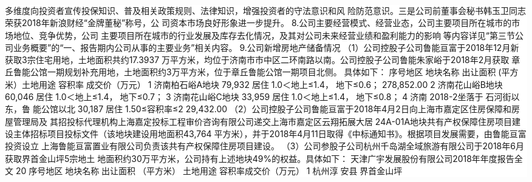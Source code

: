 多维度向投资者宣传投保知识、普及相关政策规则、法律知识，增强投资者的守法意识和风
险防范意识。三是公司前董事会秘书韩玉卫同志荣获2018年新浪财经“金牌董秘”称号，公
司资本市场良好形象进一步提升。
8.公司主要经营模式、经营业态，公司主要项目所在城市的市场地位、竞争优势，公司
主要项目所在城市的行业发展及库存去化情况，及其对公司未来经营业绩和盈利能力的影响
等内容详见“第三节公司业务概要”的“一、报告期内公司从事的主要业务”相关内容。
9.公司新增房地产储备情况
（1）公司控股子公司鲁能亘富于2018年12月新获取3宗住宅用地，土地面积共约17.3937
万平方米，均位于济南市市中区二环南路以南。公司控股子公司鲁能朱家峪于2018年2月获取
章丘鲁能公馆一期规划补充用地，土地面积约3万平方米，位于章丘鲁能公馆一期项目北侧。
具体如下：
序号地区
地块名称
出让面积
(平方米）土地用途
容积率
成交价（万元）
1
济南柏石峪A地块
79,932
居住
1.0＜地上≤1.4，
地下≤0.6；
278,852.00
2
济南花山峪B地块
60,046
居住
1.0＜地上≤1.4，
地下≤0.7；
3
济南花山峪C地块
33,959
居住
1.0＜地上≤1.4，
地下≤0.8；
4
济南
2018-2坐落于
石河街以东，鲁
能公馆以北
30,187
居住
1.50≤容积率≤2
29,432.00
（2）公司控股子公司鲁能亘富于2018年4月2日向上海市嘉定区住房保障和房屋管理局及
其招投标代理机构上海嘉定投标工程审价咨询有限公司递交上海市嘉定区云翔拓展大居
24A-01A地块共有产权保障住房项目建设主体招标项目投标文件（该地块建设用地面积43,764
平方米），并于2018年4月11日取得《中标通知书》。根据项目发展需要，由鲁能亘富投资设立
上海鲁能亘富置业有限公司负责该共有产权保障住房项目建设。
（3）公司参股子公司杭州千岛湖全域旅游有限公司于2018年6月获取界首金山坪5宗地土
地面积约30万平方米，公司持有上述地块49%的权益。具体如下：
天津广宇发展股份有限公司2018年年度报告全文
20
序号地区
地块名称
出让面积
（平方米）
土地用途
容积率成交价（万元）
1
杭州淳
安县
界首金山坪